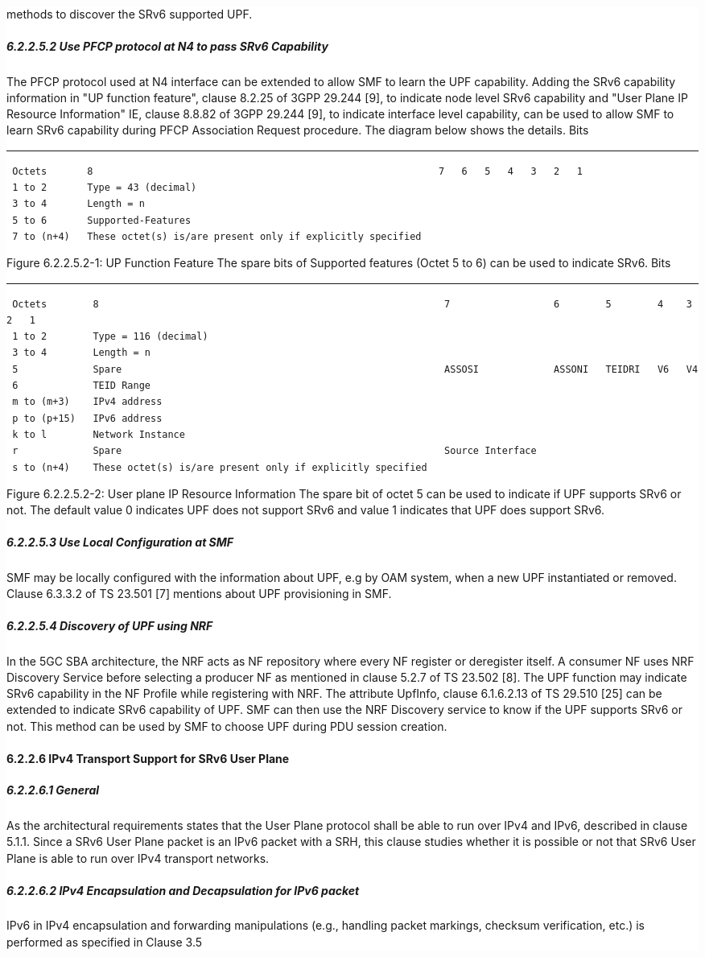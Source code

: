 methods to discover the SRv6 supported UPF.
##### 6.2.2.5.2 Use PFCP protocol at N4 to pass SRv6 Capability
The PFCP protocol used at N4 interface can be extended to allow SMF to learn
the UPF capability. Adding the SRv6 capability information in \"UP function
feature\", clause 8.2.25 of 3GPP 29.244 [9], to indicate node level SRv6
capability and \"User Plane IP Resource Information\" IE, clause 8.8.82 of
3GPP 29.244 [9], to indicate interface level capability, can be used to allow
SMF to learn SRv6 capability during PFCP Association Request procedure. The
diagram below shows the details.
                  Bits
* * *
     Octets       8                                                            7   6   5   4   3   2   1   
     1 to 2       Type = 43 (decimal)                                                                      
     3 to 4       Length = n                                                                               
     5 to 6       Supported-Features                                                                       
     7 to (n+4)   These octet(s) is/are present only if explicitly specified
Figure 6.2.2.5.2-1: UP Function Feature
The spare bits of Supported features (Octet 5 to 6) can be used to indicate
SRv6.
                   Bits
* * *
     Octets        8                                                            7                  6        5        4    3    2   1   
     1 to 2        Type = 116 (decimal)                                                                                                
     3 to 4        Length = n                                                                                                          
     5             Spare                                                        ASSOSI             ASSONI   TEIDRI   V6   V4           
     6             TEID Range                                                                                                          
     m to (m+3)    IPv4 address                                                                                                        
     p to (p+15)   IPv6 address                                                                                                        
     k to l        Network Instance                                                                                                    
     r             Spare                                                        Source Interface                                       
     s to (n+4)    These octet(s) is/are present only if explicitly specified
Figure 6.2.2.5.2-2: User plane IP Resource Information
The spare bit of octet 5 can be used to indicate if UPF supports SRv6 or not.
The default value 0 indicates UPF does not support SRv6 and value 1 indicates
that UPF does support SRv6.
##### 6.2.2.5.3 Use Local Configuration at SMF
SMF may be locally configured with the information about UPF, e.g by OAM
system, when a new UPF instantiated or removed. Clause 6.3.3.2 of TS 23.501
[7] mentions about UPF provisioning in SMF.
##### 6.2.2.5.4 Discovery of UPF using NRF
In the 5GC SBA architecture, the NRF acts as NF repository where every NF
register or deregister itself. A consumer NF uses NRF Discovery Service before
selecting a producer NF as mentioned in clause 5.2.7 of TS 23.502 [8]. The UPF
function may indicate SRv6 capability in the NF Profile while registering with
NRF. The attribute UpfInfo, clause 6.1.6.2.13 of TS 29.510 [25] can be
extended to indicate SRv6 capability of UPF. SMF can then use the NRF
Discovery service to know if the UPF supports SRv6 or not. This method can be
used by SMF to choose UPF during PDU session creation.
#### 6.2.2.6 IPv4 Transport Support for SRv6 User Plane
##### 6.2.2.6.1 General
As the architectural requirements states that the User Plane protocol shall be
able to run over IPv4 and IPv6, described in clause 5.1.1. Since a SRv6 User
Plane packet is an IPv6 packet with a SRH, this clause studies whether it is
possible or not that SRv6 User Plane is able to run over IPv4 transport
networks.
##### 6.2.2.6.2 IPv4 Encapsulation and Decapsulation for IPv6 packet
IPv6 in IPv4 encapsulation and forwarding manipulations (e.g., handling packet
markings, checksum verification, etc.) is performed as specified in Clause 3.5